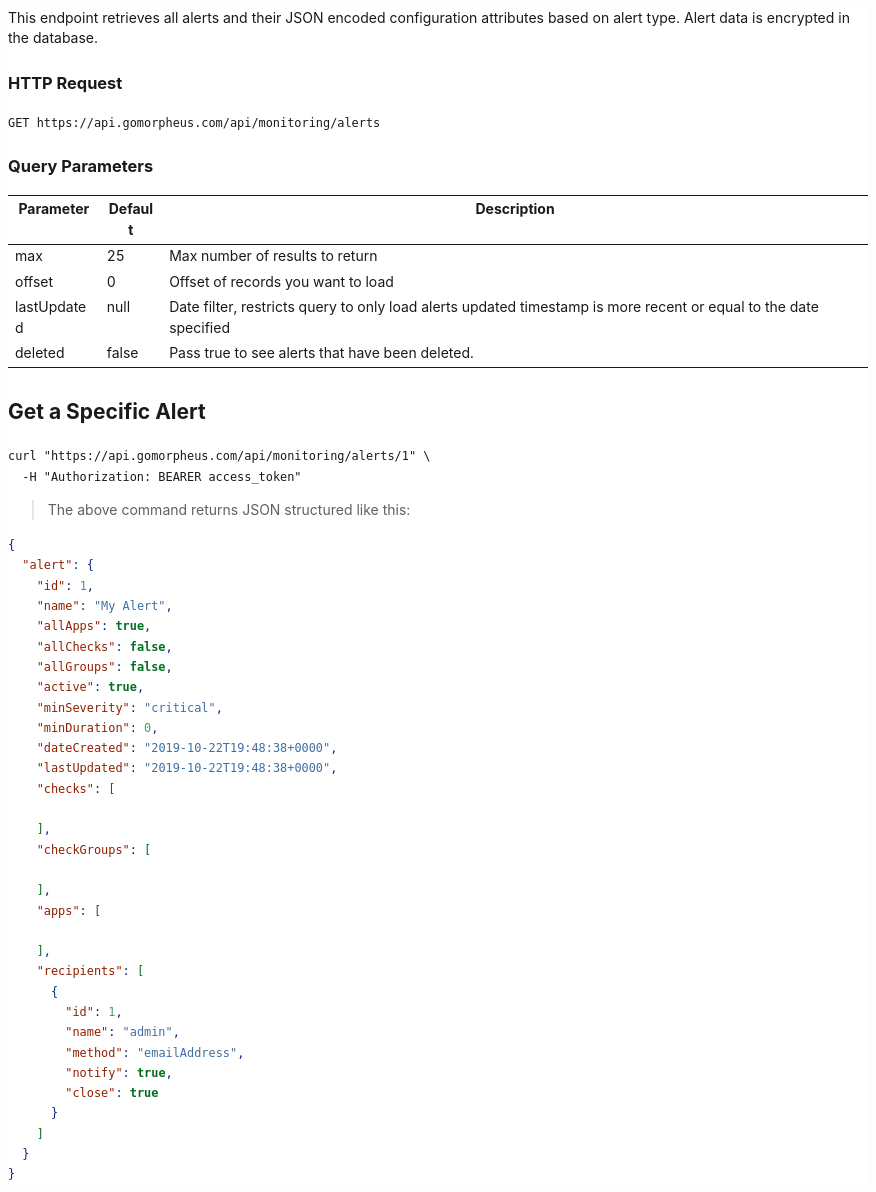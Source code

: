 This endpoint retrieves all alerts and their JSON encoded configuration attributes based on alert type. Alert data is encrypted in the database.

### HTTP Request

`GET https://api.gomorpheus.com/api/monitoring/alerts`

### Query Parameters

Parameter | Default | Description
--------- | ------- | -----------
max | 25 | Max number of results to return
offset | 0 | Offset of records you want to load
lastUpdated | null | Date filter, restricts query to only load alerts updated  timestamp is more recent or equal to the date specified
deleted | false | Pass true to see alerts that have been deleted.

## Get a Specific Alert


```shell
curl "https://api.gomorpheus.com/api/monitoring/alerts/1" \
  -H "Authorization: BEARER access_token"
```

> The above command returns JSON structured like this:

```json
{
  "alert": {
    "id": 1,
    "name": "My Alert",
    "allApps": true,
    "allChecks": false,
    "allGroups": false,
    "active": true,
    "minSeverity": "critical",
    "minDuration": 0,
    "dateCreated": "2019-10-22T19:48:38+0000",
    "lastUpdated": "2019-10-22T19:48:38+0000",
    "checks": [

    ],
    "checkGroups": [

    ],
    "apps": [

    ],
    "recipients": [
      {
        "id": 1,
        "name": "admin",
        "method": "emailAddress",
        "notify": true,
        "close": true
      }
    ]
  }
}
```
